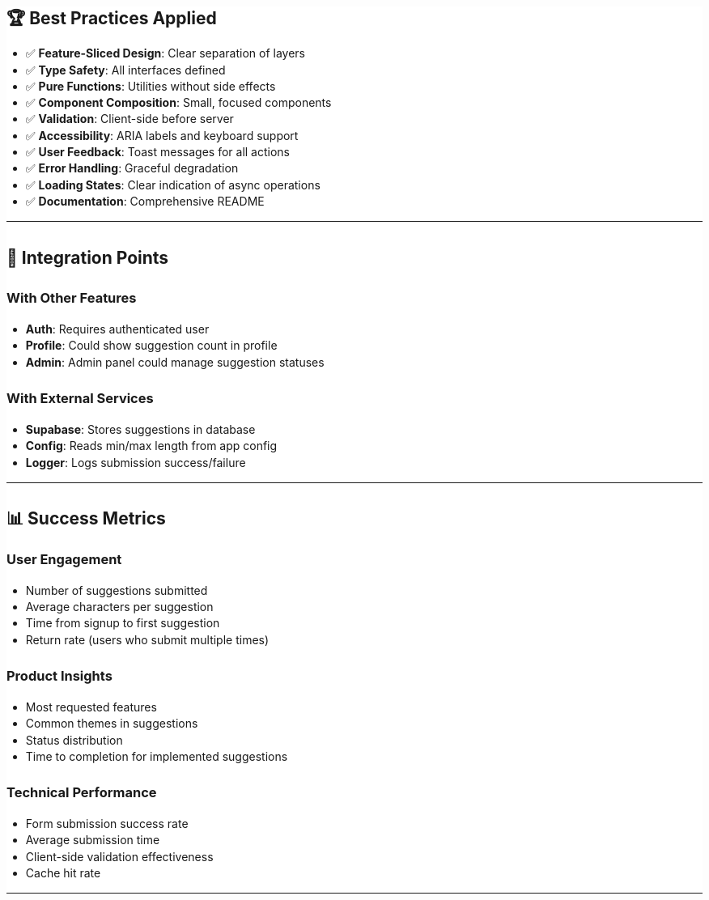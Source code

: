
## 🏆 Best Practices Applied

- ✅ **Feature-Sliced Design**: Clear separation of layers
- ✅ **Type Safety**: All interfaces defined
- ✅ **Pure Functions**: Utilities without side effects
- ✅ **Component Composition**: Small, focused components
- ✅ **Validation**: Client-side before server
- ✅ **Accessibility**: ARIA labels and keyboard support
- ✅ **User Feedback**: Toast messages for all actions
- ✅ **Error Handling**: Graceful degradation
- ✅ **Loading States**: Clear indication of async operations
- ✅ **Documentation**: Comprehensive README

---

## 🤝 Integration Points

### With Other Features
- **Auth**: Requires authenticated user
- **Profile**: Could show suggestion count in profile
- **Admin**: Admin panel could manage suggestion statuses

### With External Services
- **Supabase**: Stores suggestions in database
- **Config**: Reads min/max length from app config
- **Logger**: Logs submission success/failure

---

## 📊 Success Metrics

### User Engagement
- Number of suggestions submitted
- Average characters per suggestion
- Time from signup to first suggestion
- Return rate (users who submit multiple times)

### Product Insights
- Most requested features
- Common themes in suggestions
- Status distribution
- Time to completion for implemented suggestions

### Technical Performance
- Form submission success rate
- Average submission time
- Client-side validation effectiveness
- Cache hit rate

---